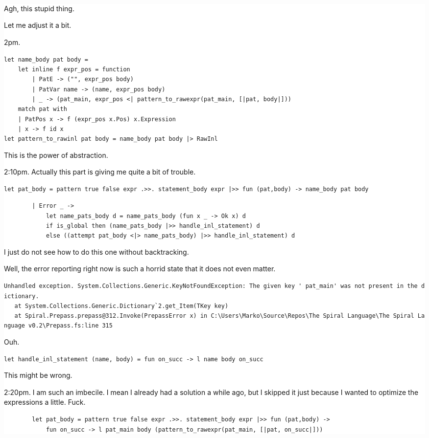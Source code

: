 Agh, this stupid thing.

Let me adjust it a bit.

2pm.

```
let name_body pat body =
    let inline f expr_pos = function
        | PatE -> ("", expr_pos body)
        | PatVar name -> (name, expr_pos body)
        | _ -> (pat_main, expr_pos <| pattern_to_rawexpr(pat_main, [|pat, body|]))
    match pat with
    | PatPos x -> f (expr_pos x.Pos) x.Expression
    | x -> f id x
let pattern_to_rawinl pat body = name_body pat body |> RawInl
```

This is the power of abstraction.

2:10pm. Actually this part is giving me quite a bit of trouble.

```
let pat_body = pattern true false expr .>>. statement_body expr |>> fun (pat,body) -> name_body pat body
```

```
        | Error _ ->
            let name_pats_body d = name_pats_body (fun x _ -> Ok x) d
            if is_global then (name_pats_body |>> handle_inl_statement) d
            else ((attempt pat_body <|> name_pats_body) |>> handle_inl_statement) d
```

I just do not see how to do this one without backtracking.

Well, the error reporting right now is such a horrid state that it does not even matter.

```
Unhandled exception. System.Collections.Generic.KeyNotFoundException: The given key ' pat_main' was not present in the dictionary.
   at System.Collections.Generic.Dictionary`2.get_Item(TKey key)
   at Spiral.Prepass.prepass@312.Invoke(PrepassError x) in C:\Users\Marko\Source\Repos\The Spiral Language\The Spiral Language v0.2\Prepass.fs:line 315
```

Ouh.

```
let handle_inl_statement (name, body) = fun on_succ -> l name body on_succ
```

This might be wrong.

2:20pm. I am such an imbecile. I mean I already had a solution a while ago, but I skipped it just because I wanted to optimize the expressions a little. Fuck.

```
        let pat_body = pattern true false expr .>>. statement_body expr |>> fun (pat,body) ->
            fun on_succ -> l pat_main body (pattern_to_rawexpr(pat_main, [|pat, on_succ|]))
```
